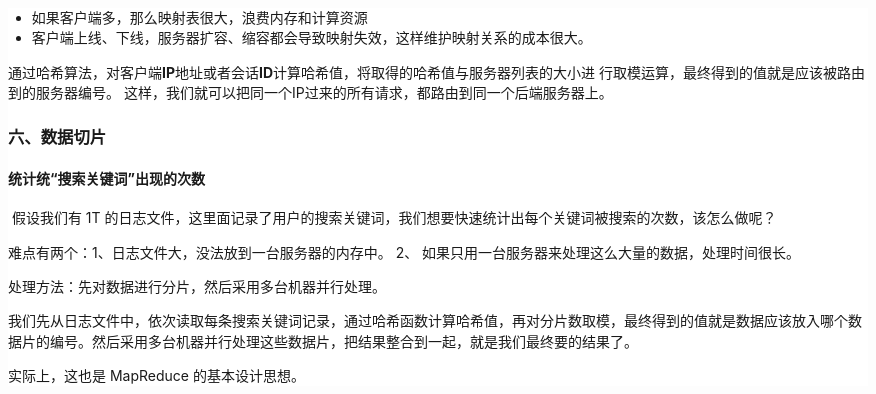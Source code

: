 - 如果客户端多，那么映射表很大，浪费内存和计算资源
- 客户端上线、下线，服务器扩容、缩容都会导致映射失效，这样维护映射关系的成本很大。

通过哈希算法，对客户端**IP**地址或者会话**ID**计算哈希值，将取得的哈希值与服务器列表的大小进 行取模运算，最终得到的值就是应该被路由到的服务器编号。 这样，我们就可以把同一个IP过来的所有请求，都路由到同一个后端服务器上。 

### 六、数据切片

#### 统计统“搜索关键词”出现的次数

​	假设我们有 1T 的日志文件，这里面记录了用户的搜索关键词，我们想要快速统计出每个关键词被搜索的次数，该怎么做呢？

难点有两个：1、日志文件大，没法放到一台服务器的内存中。 2、 如果只用一台服务器来处理这么大量的数据，处理时间很长。

处理方法：先对数据进行分片，然后采用多台机器并行处理。

​	我们先从日志文件中，依次读取每条搜索关键词记录，通过哈希函数计算哈希值，再对分片数取模，最终得到的值就是数据应该放入哪个数据片的编号。然后采用多台机器并行处理这些数据片，把结果整合到一起，就是我们最终要的结果了。

实际上，这也是 MapReduce 的基本设计思想。

